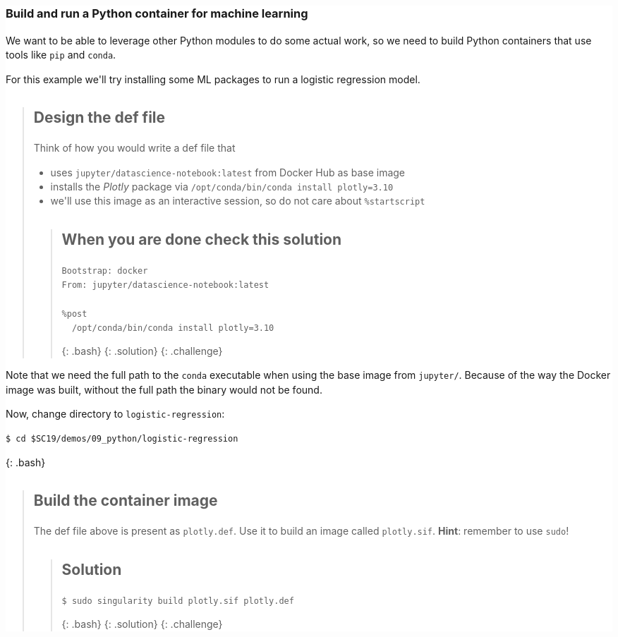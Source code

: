 
### Build and run a Python container for machine learning

We want to be able to leverage other Python modules to do some actual work, so we need to build Python containers that use tools like `pip` and `conda`.

For this example we'll try installing some ML packages to run a logistic regression model. 


> ## Design the def file
> 
> Think of how you would write a def file that 
> * uses `jupyter/datascience-notebook:latest` from Docker Hub as base image 
> * installs the *Plotly* package via `/opt/conda/bin/conda install plotly=3.10`
> * we'll use this image as an interactive session, so do not care about `%startscript`
> 
> > ## When you are done check this solution
> > 
> > ```
> > Bootstrap: docker
> > From: jupyter/datascience-notebook:latest
> > 
> > %post
> >   /opt/conda/bin/conda install plotly=3.10
> > ```
> > {: .bash}
> {: .solution}
{: .challenge}

Note that we need the full path to the `conda` executable when using the base image from `jupyter/`. Because of the way the Docker image was built, without the full path the binary would not be found.

Now, change directory to `logistic-regression`:

```
$ cd $SC19/demos/09_python/logistic-regression
```
{: .bash}


> ## Build the container image 
> 
> The def file above is present as `plotly.def`. Use it to build an image called `plotly.sif`. **Hint**: remember to use `sudo`!
> 
> > ## Solution
> > 
> > ```
> > $ sudo singularity build plotly.sif plotly.def
> > ```
> > {: .bash}
> {: .solution}
{: .challenge}

